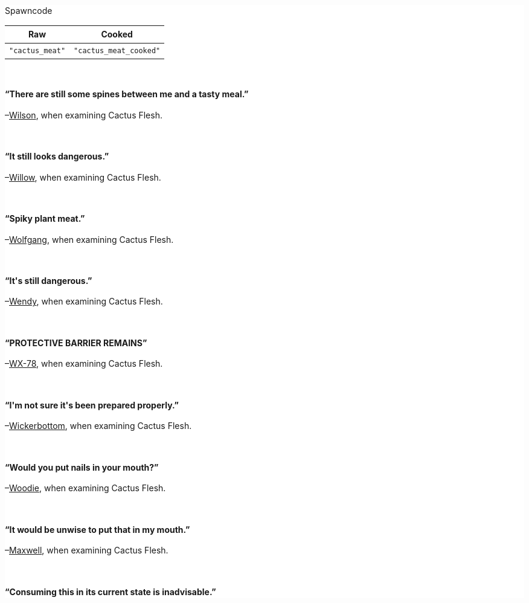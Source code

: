 Spawncode

| Raw | Cooked |
| --- | --- |
| `"cactus_meat"` | `"cactus_meat_cooked"` |

![](data:image/gif;base64,R0lGODlhAQABAIABAAAAAP///yH5BAEAAAEALAAAAAABAAEAQAICTAEAOw%3D%3D)

**“**There are still some spines between me and a tasty meal.**”**

–[Wilson](/wiki/Wilson "Wilson"), when examining Cactus Flesh.

![](data:image/gif;base64,R0lGODlhAQABAIABAAAAAP///yH5BAEAAAEALAAAAAABAAEAQAICTAEAOw%3D%3D)

**“**It still looks dangerous.**”**

–[Willow](/wiki/Willow "Willow"), when examining Cactus Flesh.

![](data:image/gif;base64,R0lGODlhAQABAIABAAAAAP///yH5BAEAAAEALAAAAAABAAEAQAICTAEAOw%3D%3D)

**“**Spiky plant meat.**”**

–[Wolfgang](/wiki/Wolfgang "Wolfgang"), when examining Cactus Flesh.

![](data:image/gif;base64,R0lGODlhAQABAIABAAAAAP///yH5BAEAAAEALAAAAAABAAEAQAICTAEAOw%3D%3D)

**“**It's still dangerous.**”**

–[Wendy](/wiki/Wendy "Wendy"), when examining Cactus Flesh.

![](data:image/gif;base64,R0lGODlhAQABAIABAAAAAP///yH5BAEAAAEALAAAAAABAAEAQAICTAEAOw%3D%3D)

**“**PROTECTIVE BARRIER REMAINS**”**

–[WX-78](/wiki/WX-78 "WX-78"), when examining Cactus Flesh.

![](data:image/gif;base64,R0lGODlhAQABAIABAAAAAP///yH5BAEAAAEALAAAAAABAAEAQAICTAEAOw%3D%3D)

**“**I'm not sure it's been prepared properly.**”**

–[Wickerbottom](/wiki/Wickerbottom "Wickerbottom"), when examining Cactus Flesh.

![](data:image/gif;base64,R0lGODlhAQABAIABAAAAAP///yH5BAEAAAEALAAAAAABAAEAQAICTAEAOw%3D%3D)

**“**Would you put nails in your mouth?**”**

–[Woodie](/wiki/Woodie "Woodie"), when examining Cactus Flesh.

![](data:image/gif;base64,R0lGODlhAQABAIABAAAAAP///yH5BAEAAAEALAAAAAABAAEAQAICTAEAOw%3D%3D)

**“**It would be unwise to put that in my mouth.**”**

–[Maxwell](/wiki/Maxwell "Maxwell"), when examining Cactus Flesh.

![](data:image/gif;base64,R0lGODlhAQABAIABAAAAAP///yH5BAEAAAEALAAAAAABAAEAQAICTAEAOw%3D%3D)

**“**Consuming this in its current state is inadvisable.**”**

